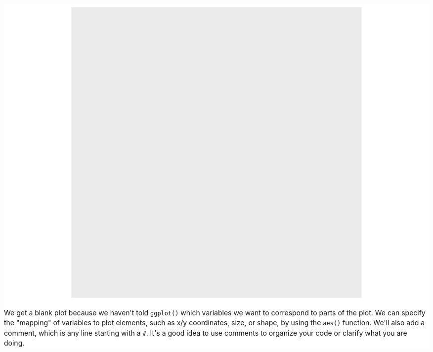 <img src="fig/visualizing-ggplot-rendered-bare-plot-1.png" width="600" height="600" style="display: block; margin: auto;" />

We get a blank plot because we haven't told `ggplot()` which variables we want to correspond to parts of the plot.
We can specify the "mapping" of variables to plot elements, such as x/y coordinates, size, or shape, by using the `aes()` function.
We'll also add a comment, which is any line starting with a `#`.
It's a good idea to use comments to organize your code or clarify what you are doing.
